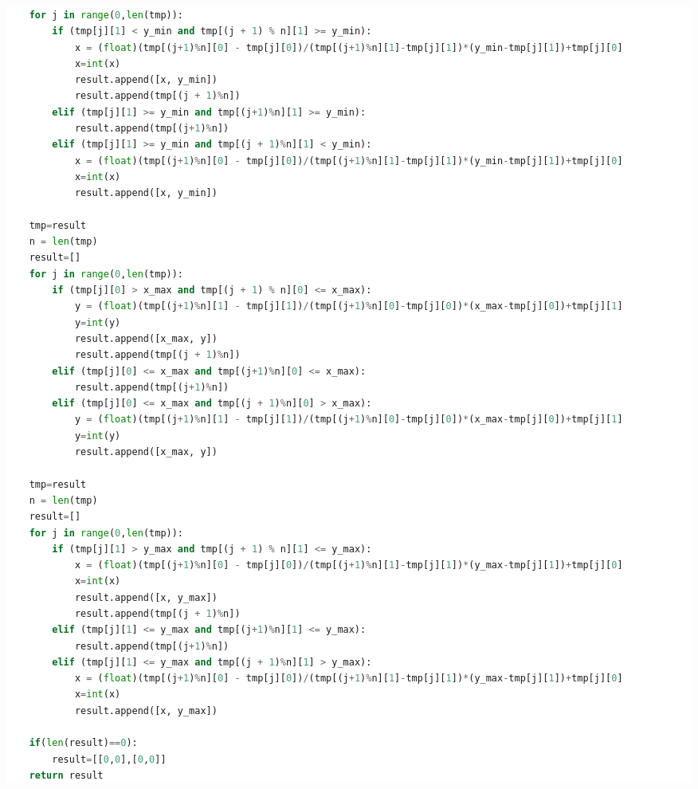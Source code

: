```python
    for j in range(0,len(tmp)):
        if (tmp[j][1] < y_min and tmp[(j + 1) % n][1] >= y_min):
            x = (float)(tmp[(j+1)%n][0] - tmp[j][0])/(tmp[(j+1)%n][1]-tmp[j][1])*(y_min-tmp[j][1])+tmp[j][0]
            x=int(x)
            result.append([x, y_min])
            result.append(tmp[(j + 1)%n])
        elif (tmp[j][1] >= y_min and tmp[(j+1)%n][1] >= y_min):
            result.append(tmp[(j+1)%n])
        elif (tmp[j][1] >= y_min and tmp[(j + 1)%n][1] < y_min):
            x = (float)(tmp[(j+1)%n][0] - tmp[j][0])/(tmp[(j+1)%n][1]-tmp[j][1])*(y_min-tmp[j][1])+tmp[j][0]
            x=int(x)
            result.append([x, y_min])

    tmp=result
    n = len(tmp)
    result=[]
    for j in range(0,len(tmp)):
        if (tmp[j][0] > x_max and tmp[(j + 1) % n][0] <= x_max):
            y = (float)(tmp[(j+1)%n][1] - tmp[j][1])/(tmp[(j+1)%n][0]-tmp[j][0])*(x_max-tmp[j][0])+tmp[j][1]
            y=int(y)
            result.append([x_max, y])
            result.append(tmp[(j + 1)%n])
        elif (tmp[j][0] <= x_max and tmp[(j+1)%n][0] <= x_max):
            result.append(tmp[(j+1)%n])
        elif (tmp[j][0] <= x_max and tmp[(j + 1)%n][0] > x_max):
            y = (float)(tmp[(j+1)%n][1] - tmp[j][1])/(tmp[(j+1)%n][0]-tmp[j][0])*(x_max-tmp[j][0])+tmp[j][1]
            y=int(y)
            result.append([x_max, y])

    tmp=result
    n = len(tmp)
    result=[]
    for j in range(0,len(tmp)):
        if (tmp[j][1] > y_max and tmp[(j + 1) % n][1] <= y_max):
            x = (float)(tmp[(j+1)%n][0] - tmp[j][0])/(tmp[(j+1)%n][1]-tmp[j][1])*(y_max-tmp[j][1])+tmp[j][0]
            x=int(x)
            result.append([x, y_max])
            result.append(tmp[(j + 1)%n])
        elif (tmp[j][1] <= y_max and tmp[(j+1)%n][1] <= y_max):
            result.append(tmp[(j+1)%n])
        elif (tmp[j][1] <= y_max and tmp[(j + 1)%n][1] > y_max):
            x = (float)(tmp[(j+1)%n][0] - tmp[j][0])/(tmp[(j+1)%n][1]-tmp[j][1])*(y_max-tmp[j][1])+tmp[j][0]
            x=int(x)
            result.append([x, y_max])

    if(len(result)==0):
        result=[[0,0],[0,0]]
    return result
```
